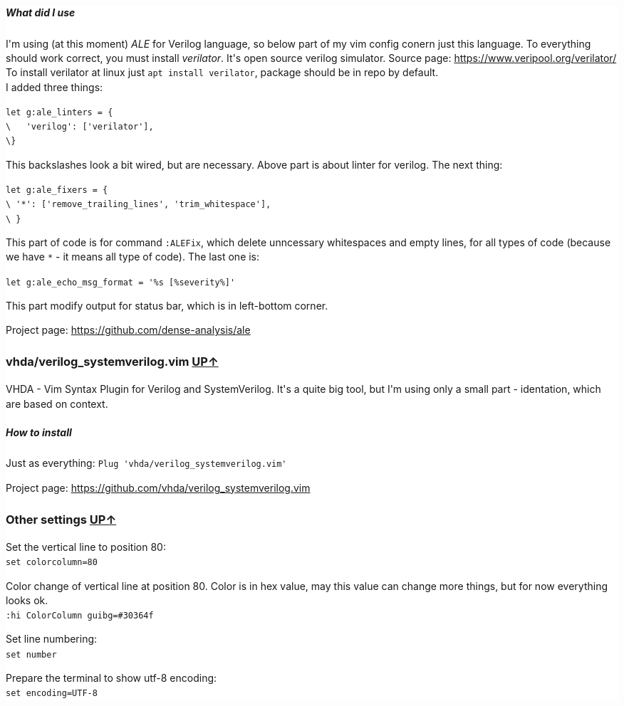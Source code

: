 ##### What did I use
I'm using (at this moment) *ALE* for Verilog language, so below part of my vim
config conern just this language. To everything should work correct, you must
install *verilator*. It's open source verilog simulator. Source page:
https://www.veripool.org/verilator/ <br/>
To install verilator at linux just `apt install verilator`, package should be
in repo by default. <br/>
I added three things: <br/>
```vim
let g:ale_linters = {
\   'verilog': ['verilator'],
\}
```

This backslashes look a bit wired, but are necessary. Above part is about
linter for verilog. The next thing: <br/>
```vim
let g:ale_fixers = {
\ '*': ['remove_trailing_lines', 'trim_whitespace'],
\ }
```

This part of code is for command `:ALEFix`, which delete unncessary whitespaces
and empty lines, for all types of code (because we have `*` - it means all
type of code). The last one is: <br/>
```vim
let g:ale_echo_msg_format = '%s [%severity%]'
```

This part modify output for status bar, which is in left-bottom corner.


Project page: https://github.com/dense-analysis/ale

### vhda/verilog_systemverilog.vim <a name="vhda"></a> [UP↑](#tof)
VHDA - Vim Syntax Plugin for Verilog and SystemVerilog. It's a quite big tool,
but I'm using only a small part - identation, which are based on context.

##### How to install
Just as everything: `Plug 'vhda/verilog_systemverilog.vim'`

Project page: https://github.com/vhda/verilog_systemverilog.vim

### Other settings  <a name="other"></a> [UP↑](#tof)
Set the vertical line to position 80: <br/>
`set colorcolumn=80`

Color change of vertical line at position 80. Color is in hex value, may this
value can change more things, but for now everything looks ok. <br/>
`:hi ColorColumn guibg=#30364f`

Set line numbering: <br/>
`set number`

Prepare the terminal to show utf-8 encoding: <br/>
`set encoding=UTF-8`
